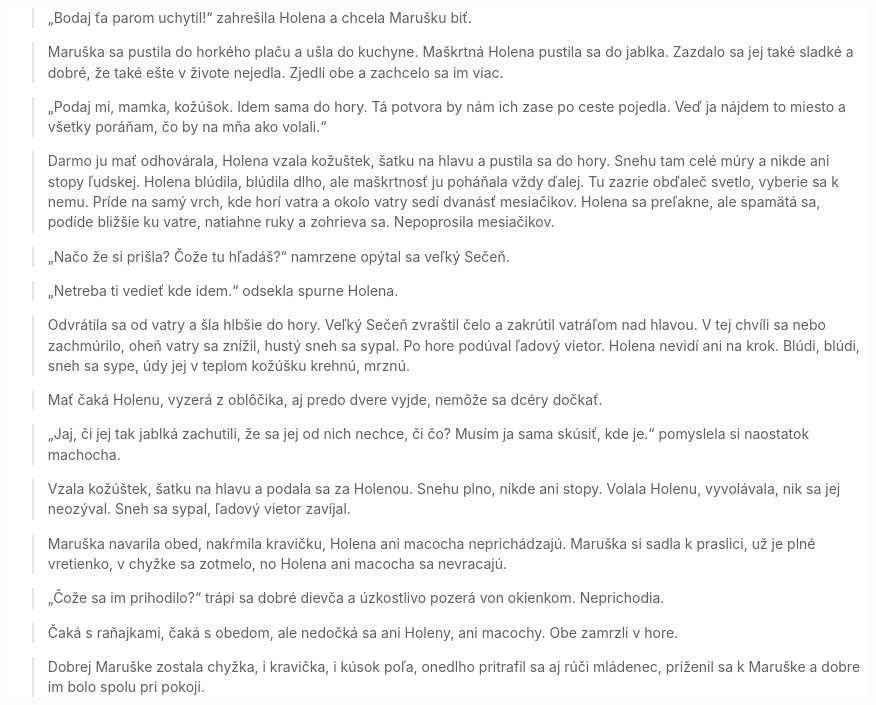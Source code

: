 >„Bodaj ťa parom uchytil!“ zahrešila Holena a chcela Marušku biť.

>Maruška sa pustila do horkého plaču a ušla do kuchyne. Maškrtná Holena pustila sa do jablka. Zazdalo sa jej také sladké a dobré, že také ešte v živote nejedla. Zjedli obe a zachcelo sa im viac.

>„Podaj mi, mamka, kožúšok. Idem sama do hory. Tá potvora by nám ich zase po ceste pojedla. Veď ja nájdem to miesto a všetky poráňam, čo by na mňa ako volali.“

>Darmo ju mať odhovárala, Holena vzala kožuštek, šatku na hlavu a pustila sa do hory. Snehu tam celé múry a nikde ani stopy ľudskej. Holena blúdila, blúdila dlho, ale maškrtnosť ju poháňala vždy ďalej. Tu zazrie obďaleč svetlo, vyberie sa k nemu. Príde na samý vrch, kde horí vatra a okolo vatry sedí dvanásť mesiačikov. Holena sa preľakne, ale spamätá sa, podíde bližšie ku vatre, natiahne ruky a zohrieva sa. Nepoprosila mesiačikov.

>„Načo že si prišla? Čože tu hľadáš?“ namrzene opýtal sa veľký Sečeň.

>„Netreba ti vedieť kde idem.“ odsekla spurne Holena.

>Odvrátila sa od vatry a šla hlbšie do hory. Veľký Sečeň zvraštil čelo a zakrútil vatráľom nad hlavou. V tej chvíli sa nebo zachmúrilo, oheň vatry sa znížil, hustý sneh sa sypal. Po hore podúval ľadový vietor. Holena nevidí ani na krok. Blúdi, blúdi, sneh sa sype, údy jej v teplom kožúšku krehnú, mrznú.

>Mať čaká Holenu, vyzerá z oblôčika, aj predo dvere vyjde, nemôže sa dcéry dočkať.

>„Jaj, či jej tak jablká zachutili, že sa jej od nich nechce, či čo? Musím ja sama skúsiť, kde je.“ pomyslela si naostatok machocha.

>Vzala kožúštek, šatku na hlavu a podala sa za Holenou. Snehu plno, nikde ani stopy. Volala Holenu, vyvolávala, nik sa jej neozýval. Sneh sa sypal, ľadový vietor zavíjal.

>Maruška navarila obed, nakŕmila kravičku, Holena ani macocha neprichádzajú. Maruška si sadla k praslici, už je plné vretienko, v chyžke sa zotmelo, no Holena ani macocha sa nevracajú.

>„Čože sa im prihodilo?“ trápi sa dobré dievča a úzkostlivo pozerá von okienkom. Neprichodia.

>Čaká s raňajkami, čaká s obedom, ale nedočká sa ani Holeny, ani macochy. Obe zamrzli v hore.

>Dobrej Maruške zostala chyžka, i kravička, i kúsok poľa, onedlho pritrafil sa aj rúči mládenec, priženil sa k Maruške a dobre im bolo spolu pri pokoji.